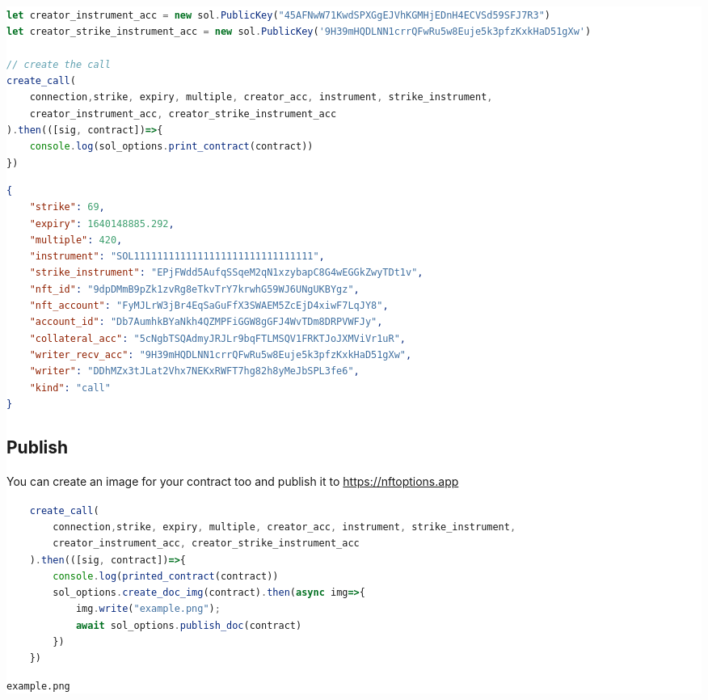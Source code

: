 ```Javascript
let creator_instrument_acc = new sol.PublicKey("45AFNwW71KwdSPXGgEJVhKGMHjEDnH4ECVSd59SFJ7R3")
let creator_strike_instrument_acc = new sol.PublicKey('9H39mHQDLNN1crrQFwRu5w8Euje5k3pfzKxkHaD51gXw')

// create the call
create_call(
    connection,strike, expiry, multiple, creator_acc, instrument, strike_instrument, 
    creator_instrument_acc, creator_strike_instrument_acc
).then(([sig, contract])=>{
    console.log(sol_options.print_contract(contract))
})
```

```json
{
    "strike": 69,
    "expiry": 1640148885.292,
    "multiple": 420,
    "instrument": "SOL1111111111111111111111111111111",
    "strike_instrument": "EPjFWdd5AufqSSqeM2qN1xzybapC8G4wEGGkZwyTDt1v",
    "nft_id": "9dpDMmB9pZk1zvRg8eTkvTrY7krwhG59WJ6UNgUKBYgz",
    "nft_account": "FyMJLrW3jBr4EqSaGuFfX3SWAEM5ZcEjD4xiwF7LqJY8",
    "account_id": "Db7AumhkBYaNkh4QZMPFiGGW8gGFJ4WvTDm8DRPVWFJy",
    "collateral_acc": "5cNgbTSQAdmyJRJLr9bqFTLMSQV1FRKTJoJXMViVr1uR",
    "writer_recv_acc": "9H39mHQDLNN1crrQFwRu5w8Euje5k3pfzKxkHaD51gXw",
    "writer": "DDhMZx3tJLat2Vhx7NEKxRWFT7hg82h8yMeJbSPL3fe6",
    "kind": "call"
}
```

## Publish

You can create an image for your contract too and publish it to https://nftoptions.app

```Javascript
    create_call(
        connection,strike, expiry, multiple, creator_acc, instrument, strike_instrument, 
        creator_instrument_acc, creator_strike_instrument_acc
    ).then(([sig, contract])=>{
        console.log(printed_contract(contract))
        sol_options.create_doc_img(contract).then(async img=>{
            img.write("example.png");
            await sol_options.publish_doc(contract)
        })
    })
```

`example.png`
